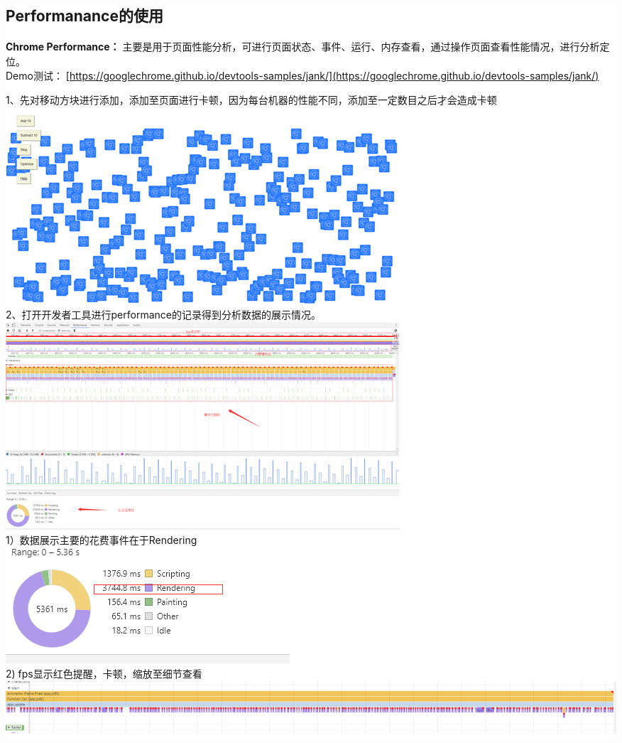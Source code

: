 
## Performanance的使用
**Chrome Performance：** 主要是用于页面性能分析，可进行页面状态、事件、运行、内存查看，通过操作页面查看性能情况，进行分析定位。  
Demo测试： [https://googlechrome.github.io/devtools-samples/jank/](https://googlechrome.github.io/devtools-samples/jank/)

1、先对移动方块进行添加，添加至页面进行卡顿，因为每台机器的性能不同，添加至一定数目之后才会造成卡顿
![image](png1.png)  
2、打开开发者工具进行performance的记录得到分析数据的展示情况。  
![image](png2.png)  
	1）数据展示主要的花费事件在于Rendering  
	![image](png3.png)  
	2) fps显示红色提醒，卡顿，缩放至细节查看    
	![image](png4.png)  